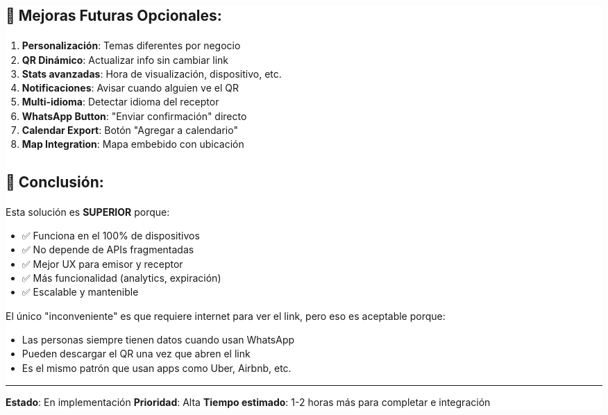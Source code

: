 ## 🎨 Mejoras Futuras Opcionales:

1. **Personalización**: Temas diferentes por negocio
2. **QR Dinámico**: Actualizar info sin cambiar link
3. **Stats avanzadas**: Hora de visualización, dispositivo, etc.
4. **Notificaciones**: Avisar cuando alguien ve el QR
5. **Multi-idioma**: Detectar idioma del receptor
6. **WhatsApp Button**: "Enviar confirmación" directo
7. **Calendar Export**: Botón "Agregar a calendario"
8. **Map Integration**: Mapa embebido con ubicación

## 🎯 Conclusión:

Esta solución es **SUPERIOR** porque:
- ✅ Funciona en el 100% de dispositivos
- ✅ No depende de APIs fragmentadas
- ✅ Mejor UX para emisor y receptor
- ✅ Más funcionalidad (analytics, expiración)
- ✅ Escalable y mantenible

El único "inconveniente" es que requiere internet para ver el link, pero eso es aceptable porque:
- Las personas siempre tienen datos cuando usan WhatsApp
- Pueden descargar el QR una vez que abren el link
- Es el mismo patrón que usan apps como Uber, Airbnb, etc.

---

**Estado**: En implementación
**Prioridad**: Alta
**Tiempo estimado**: 1-2 horas más para completar e integración

